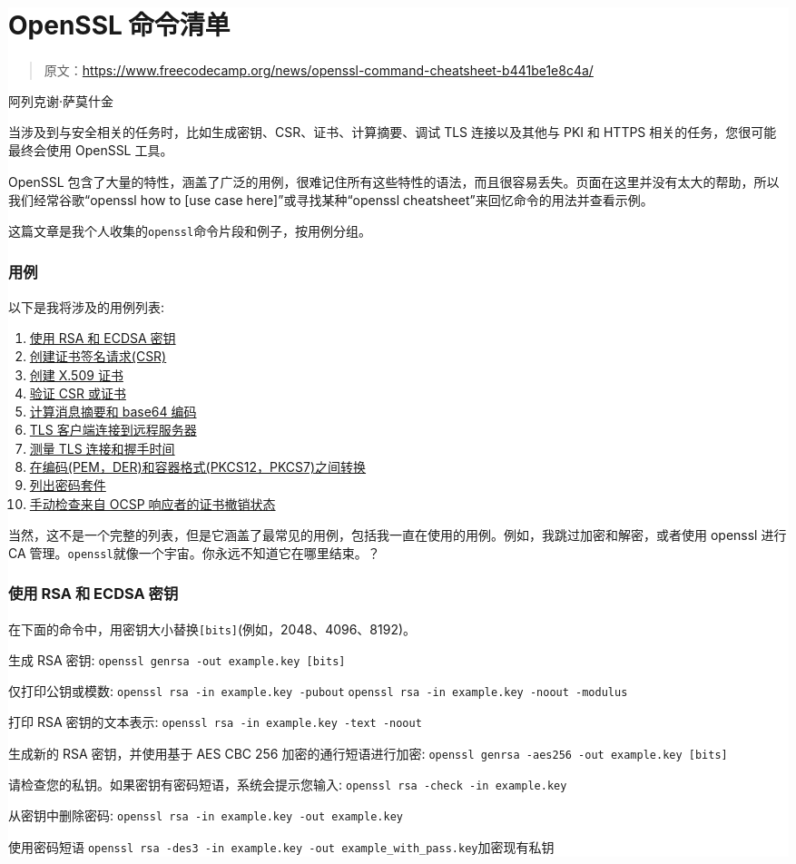 # OpenSSL 命令清单

> 原文：<https://www.freecodecamp.org/news/openssl-command-cheatsheet-b441be1e8c4a/>

阿列克谢·萨莫什金

当涉及到与安全相关的任务时，比如生成密钥、CSR、证书、计算摘要、调试 TLS 连接以及其他与 PKI 和 HTTPS 相关的任务，您很可能最终会使用 OpenSSL 工具。

OpenSSL 包含了大量的特性，涵盖了广泛的用例，很难记住所有这些特性的语法，而且很容易丢失。页面在这里并没有太大的帮助，所以我们经常谷歌“openssl how to [use case here]”或寻找某种“openssl cheatsheet”来回忆命令的用法并查看示例。

这篇文章是我个人收集的`openssl`命令片段和例子，按用例分组。

### 用例

以下是我将涉及的用例列表:

1.  [使用 RSA 和 ECDSA 密钥](#0507)
2.  [创建证书签名请求(CSR)](#bdf8)
3.  [创建 X.509 证书](#b723)
4.  [验证 CSR 或证书](#2322)
5.  [计算消息摘要和 base64 编码](#4fe9)
6.  [TLS 客户端连接到远程服务器](#4d47)
7.  [测量 TLS 连接和握手时间](#0f65)
8.  [在编码(PEM，DER)和容器格式(PKCS12，PKCS7)之间转换](#ce64)
9.  [列出密码套件](#dcab)
10.  [手动检查来自 OCSP 响应者的证书撤销状态](#e48c)

当然，这不是一个完整的列表，但是它涵盖了最常见的用例，包括我一直在使用的用例。例如，我跳过加密和解密，或者使用 openssl 进行 CA 管理。`openssl`就像一个宇宙。你永远不知道它在哪里结束。？

### 使用 RSA 和 ECDSA 密钥

在下面的命令中，用密钥大小替换`[bits]`(例如，2048、4096、8192)。

生成 RSA 密钥:
`openssl genrsa -out example.key [bits]`

仅打印公钥或模数:
`openssl rsa -in example.key -pubout`
`openssl rsa -in example.key -noout -modulus`

打印 RSA 密钥的文本表示:
`openssl rsa -in example.key -text -noout`

生成新的 RSA 密钥，并使用基于 AES CBC 256 加密的通行短语进行加密:
`openssl genrsa -aes256 -out example.key [bits]`

请检查您的私钥。如果密钥有密码短语，系统会提示您输入:
`openssl rsa -check -in example.key`

从密钥中删除密码:
`openssl rsa -in example.key -out example.key`

使用密码短语
`openssl rsa -des3 -in example.key -out example_with_pass.key`加密现有私钥
